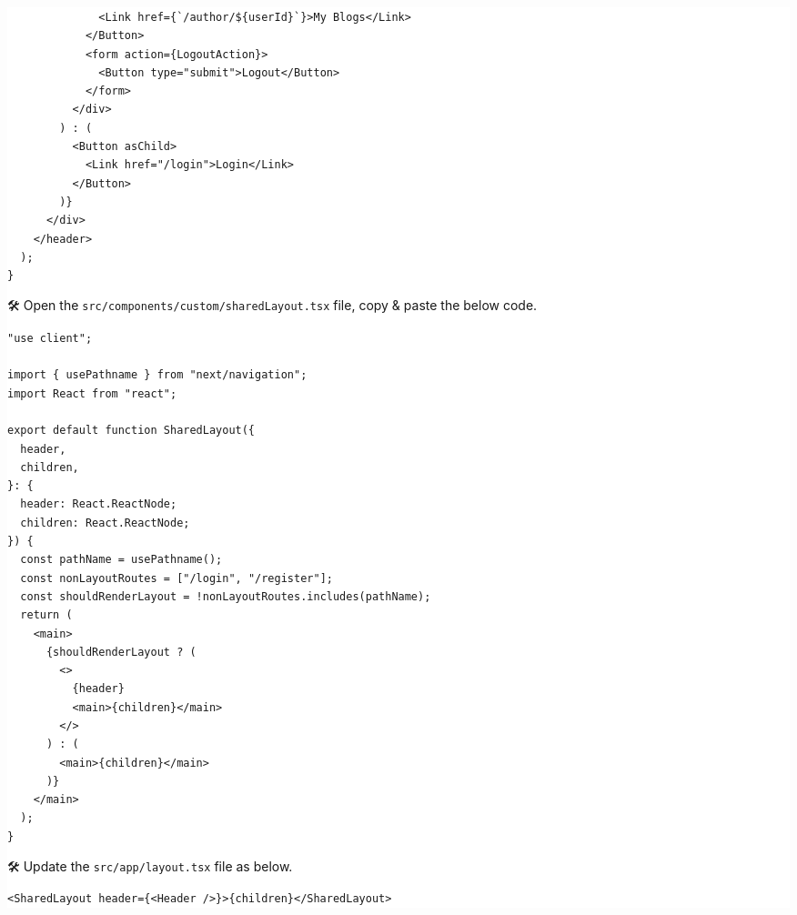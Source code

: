 ```tsx
              <Link href={`/author/${userId}`}>My Blogs</Link>
            </Button>
            <form action={LogoutAction}>
              <Button type="submit">Logout</Button>
            </form>
          </div>
        ) : (
          <Button asChild>
            <Link href="/login">Login</Link>
          </Button>
        )}
      </div>
    </header>
  );
}
```

🛠️ Open the `src/components/custom/sharedLayout.tsx` file, copy & paste the below code.

```tsx
"use client";

import { usePathname } from "next/navigation";
import React from "react";

export default function SharedLayout({
  header,
  children,
}: {
  header: React.ReactNode;
  children: React.ReactNode;
}) {
  const pathName = usePathname();
  const nonLayoutRoutes = ["/login", "/register"];
  const shouldRenderLayout = !nonLayoutRoutes.includes(pathName);
  return (
    <main>
      {shouldRenderLayout ? (
        <>
          {header}
          <main>{children}</main>
        </>
      ) : (
        <main>{children}</main>
      )}
    </main>
  );
}
```

🛠️ Update the `src/app/layout.tsx` file as below.

```tsx
<SharedLayout header={<Header />}>{children}</SharedLayout>
```
